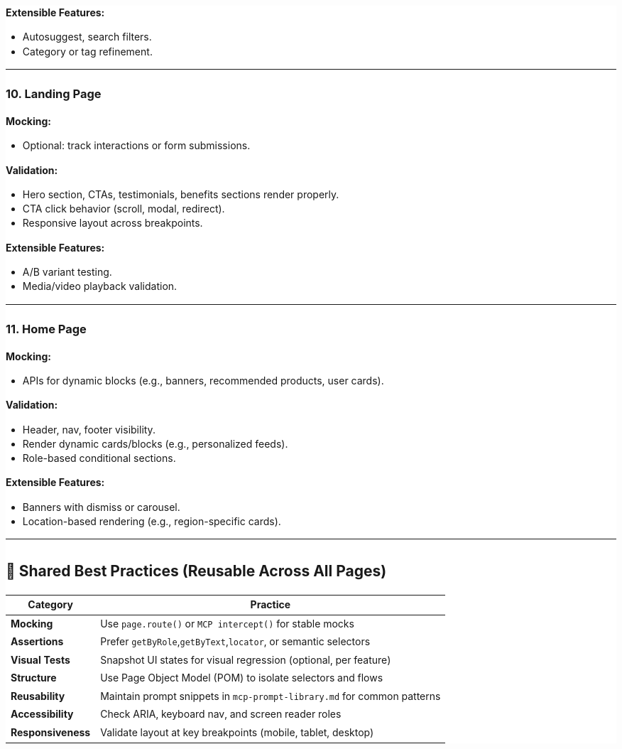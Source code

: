 **Extensible Features:**

- Autosuggest, search filters.
- Category or tag refinement.

---

### 10. Landing Page

**Mocking:**

- Optional: track interactions or form submissions.

**Validation:**

- Hero section, CTAs, testimonials, benefits sections render properly.
- CTA click behavior (scroll, modal, redirect).
- Responsive layout across breakpoints.

**Extensible Features:**

- A/B variant testing.
- Media/video playback validation.

---

### 11. Home Page

**Mocking:**

- APIs for dynamic blocks (e.g., banners, recommended products, user cards).

**Validation:**

- Header, nav, footer visibility.
- Render dynamic cards/blocks (e.g., personalized feeds).
- Role-based conditional sections.

**Extensible Features:**

- Banners with dismiss or carousel.
- Location-based rendering (e.g., region-specific cards).

---

## 🔁 Shared Best Practices (Reusable Across All Pages)

| Category           | Practice                                                                |
| ------------------ | ----------------------------------------------------------------------- |
| **Mocking**        | Use `page.route()` or `MCP intercept()` for stable mocks                |
| **Assertions**     | Prefer `getByRole`,`getByText`,`locator`, or semantic selectors         |
| **Visual Tests**   | Snapshot UI states for visual regression (optional, per feature)        |
| **Structure**      | Use Page Object Model (POM) to isolate selectors and flows              |
| **Reusability**    | Maintain prompt snippets in `mcp-prompt-library.md` for common patterns |
| **Accessibility**  | Check ARIA, keyboard nav, and screen reader roles                       |
| **Responsiveness** | Validate layout at key breakpoints (mobile, tablet, desktop)            |
